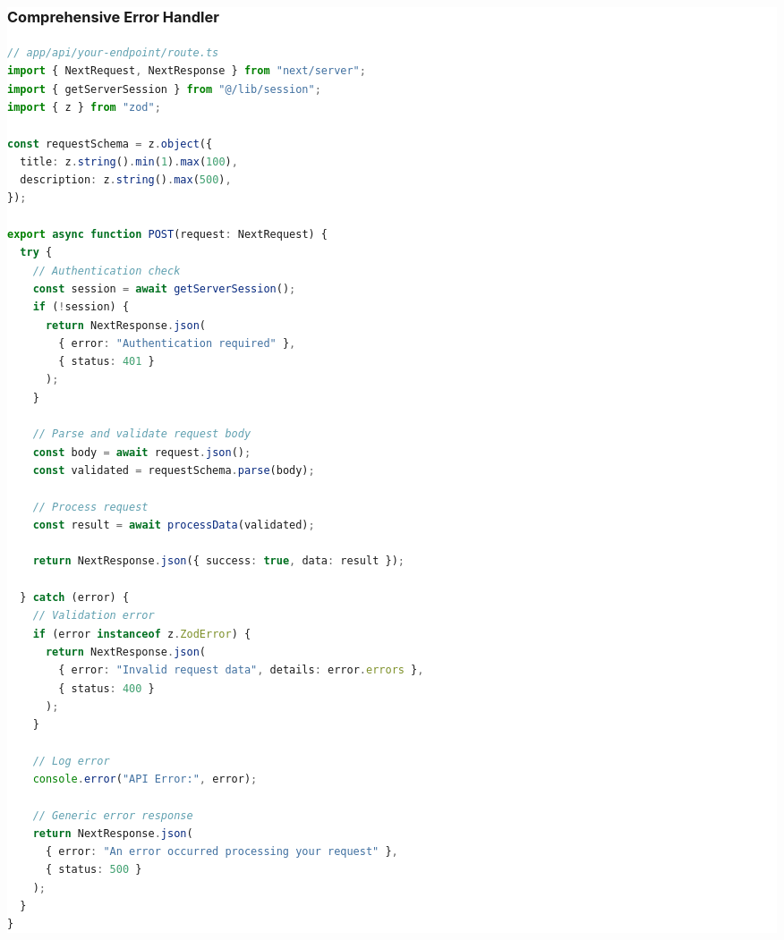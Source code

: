 ### Comprehensive Error Handler

```typescript
// app/api/your-endpoint/route.ts
import { NextRequest, NextResponse } from "next/server";
import { getServerSession } from "@/lib/session";
import { z } from "zod";

const requestSchema = z.object({
  title: z.string().min(1).max(100),
  description: z.string().max(500),
});

export async function POST(request: NextRequest) {
  try {
    // Authentication check
    const session = await getServerSession();
    if (!session) {
      return NextResponse.json(
        { error: "Authentication required" },
        { status: 401 }
      );
    }
    
    // Parse and validate request body
    const body = await request.json();
    const validated = requestSchema.parse(body);
    
    // Process request
    const result = await processData(validated);
    
    return NextResponse.json({ success: true, data: result });
    
  } catch (error) {
    // Validation error
    if (error instanceof z.ZodError) {
      return NextResponse.json(
        { error: "Invalid request data", details: error.errors },
        { status: 400 }
      );
    }
    
    // Log error
    console.error("API Error:", error);
    
    // Generic error response
    return NextResponse.json(
      { error: "An error occurred processing your request" },
      { status: 500 }
    );
  }
}
```
